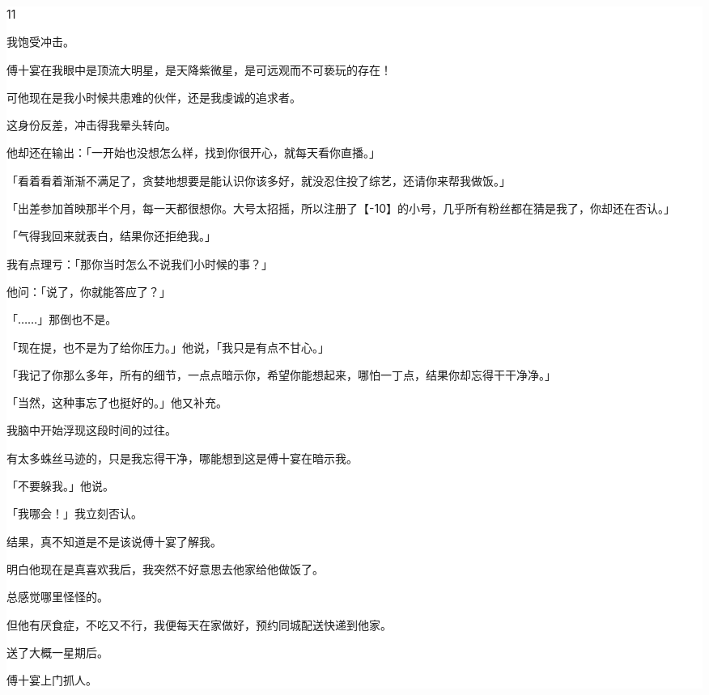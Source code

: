 11


我饱受冲击。


傅十宴在我眼中是顶流大明星，是天降紫微星，是可远观而不可亵玩的存在！


可他现在是我小时候共患难的伙伴，还是我虔诚的追求者。


这身份反差，冲击得我晕头转向。


他却还在输出：「一开始也没想怎么样，找到你很开心，就每天看你直播。」


「看着看着渐渐不满足了，贪婪地想要是能认识你该多好，就没忍住投了综艺，还请你来帮我做饭。」


「出差参加首映那半个月，每一天都很想你。大号太招摇，所以注册了【-10】的小号，几乎所有粉丝都在猜是我了，你却还在否认。」


「气得我回来就表白，结果你还拒绝我。」


我有点理亏：「那你当时怎么不说我们小时候的事？」


他问：「说了，你就能答应了？」


「……」那倒也不是。


「现在提，也不是为了给你压力。」他说，「我只是有点不甘心。」


「我记了你那么多年，所有的细节，一点点暗示你，希望你能想起来，哪怕一丁点，结果你却忘得干干净净。」


「当然，这种事忘了也挺好的。」他又补充。


我脑中开始浮现这段时间的过往。


有太多蛛丝马迹的，只是我忘得干净，哪能想到这是傅十宴在暗示我。


「不要躲我。」他说。


「我哪会！」我立刻否认。


结果，真不知道是不是该说傅十宴了解我。


明白他现在是真喜欢我后，我突然不好意思去他家给他做饭了。


总感觉哪里怪怪的。


但他有厌食症，不吃又不行，我便每天在家做好，预约同城配送快递到他家。


送了大概一星期后。


傅十宴上门抓人。
